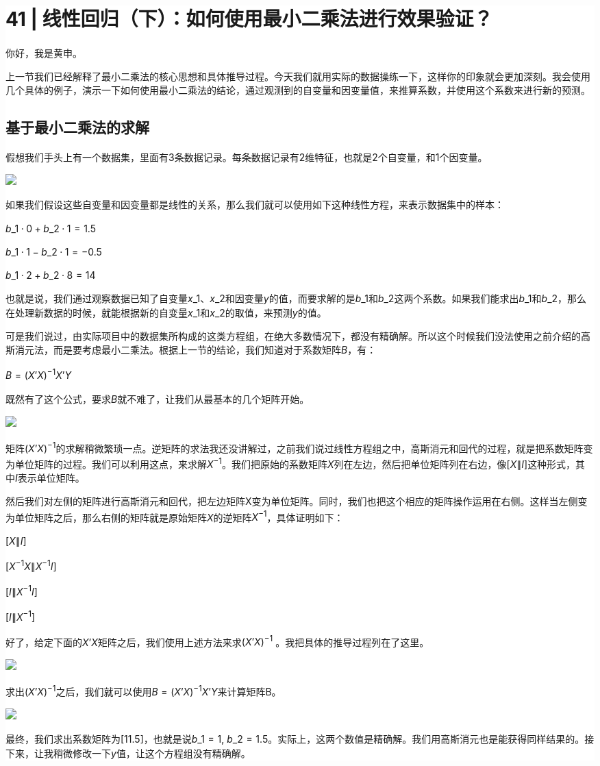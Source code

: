 # 41 \| 线性回归（下）：如何使用最小二乘法进行效果验证？

你好，我是黄申。

上一节我们已经解释了最小二乘法的核心思想和具体推导过程。今天我们就用实际的数据操练一下，这样你的印象就会更加深刻。我会使用几个具体的例子，演示一下如何使用最小二乘法的结论，通过观测到的自变量和因变量值，来推算系数，并使用这个系数来进行新的预测。

## 基于最小二乘法的求解

假想我们手头上有一个数据集，里面有3条数据记录。每条数据记录有2维特征，也就是2个自变量，和1个因变量。

![](<https://static001.geekbang.org/resource/image/94/b4/9427dc10b0745cb5680e911e0d0d15b4.png?wh=1270*300>)

如果我们假设这些自变量和因变量都是线性的关系，那么我们就可以使用如下这种线性方程，来表示数据集中的样本：

$b\_1·0+b\_2·1=1.5$<br>

 $b\_1·1-b\_2·1=-0.5$<br>

 $b\_1·2+b\_2·8=14$

也就是说，我们通过观察数据已知了自变量$x\_1$、$x\_2$和因变量$y$的值，而要求解的是$b\_1$和$b\_2$这两个系数。如果我们能求出$b\_1$和$b\_2$，那么在处理新数据的时候，就能根据新的自变量$x\_1$和$x\_2$的取值，来预测$y$的值。



可是我们说过，由实际项目中的数据集所构成的这类方程组，在绝大多数情况下，都没有精确解。所以这个时候我们没法使用之前介绍的高斯消元法，而是要考虑最小二乘法。根据上一节的结论，我们知道对于系数矩阵$B$，有：

$B=(X’X)^{-1}X’Y$

既然有了这个公式，要求$B$就不难了，让我们从最基本的几个矩阵开始。

![](<https://static001.geekbang.org/resource/image/f2/9d/f2f70be34564a2e64071cd623d0e3f9d.png?wh=912*1028>)

矩阵$(X’X)^{-1}$的求解稍微繁琐一点。逆矩阵的求法我还没讲解过，之前我们说过线性方程组之中，高斯消元和回代的过程，就是把系数矩阵变为单位矩阵的过程。我们可以利用这点，来求解$X^{-1}$。我们把原始的系数矩阵$X$列在左边，然后把单位矩阵列在右边，像$[X \| I]$这种形式，其中$I$表示单位矩阵。

然后我们对左侧的矩阵进行高斯消元和回代，把左边矩阵X变为单位矩阵。同时，我们也把这个相应的矩阵操作运用在右侧。这样当左侧变为单位矩阵之后，那么右侧的矩阵就是原始矩阵$X$的逆矩阵$X^{-1}$，具体证明如下：

$[X \| I]$<br>

 $[X^{-1}X \| X^{-1}I]$<br>

 $[I \| X^{-1}I]$<br>

 $[I \| X^{-1}]$

好了，给定下面的$X’X$矩阵之后，我们使用上述方法来求$(X’X)^{-1}$ 。我把具体的推导过程列在了这里。

![](<https://static001.geekbang.org/resource/image/1a/ad/1a6f3815a9895fc80f54124a1dae7cad.png?wh=1344*696>)

求出$(X’X)^{-1}$之后，我们就可以使用$B=(X’X)^{-1}X’Y$来计算矩阵B。

![](<https://static001.geekbang.org/resource/image/fe/3d/fe4c0b674649e5a18b5992c71316253d.png?wh=1328*534>)

最终，我们求出系数矩阵为$[1 1.5]$，也就是说$b\_1 = 1$, $b\_2 = 1.5$。实际上，这两个数值是精确解。我们用高斯消元也是能获得同样结果的。接下来，让我稍微修改一下$y$值，让这个方程组没有精确解。
